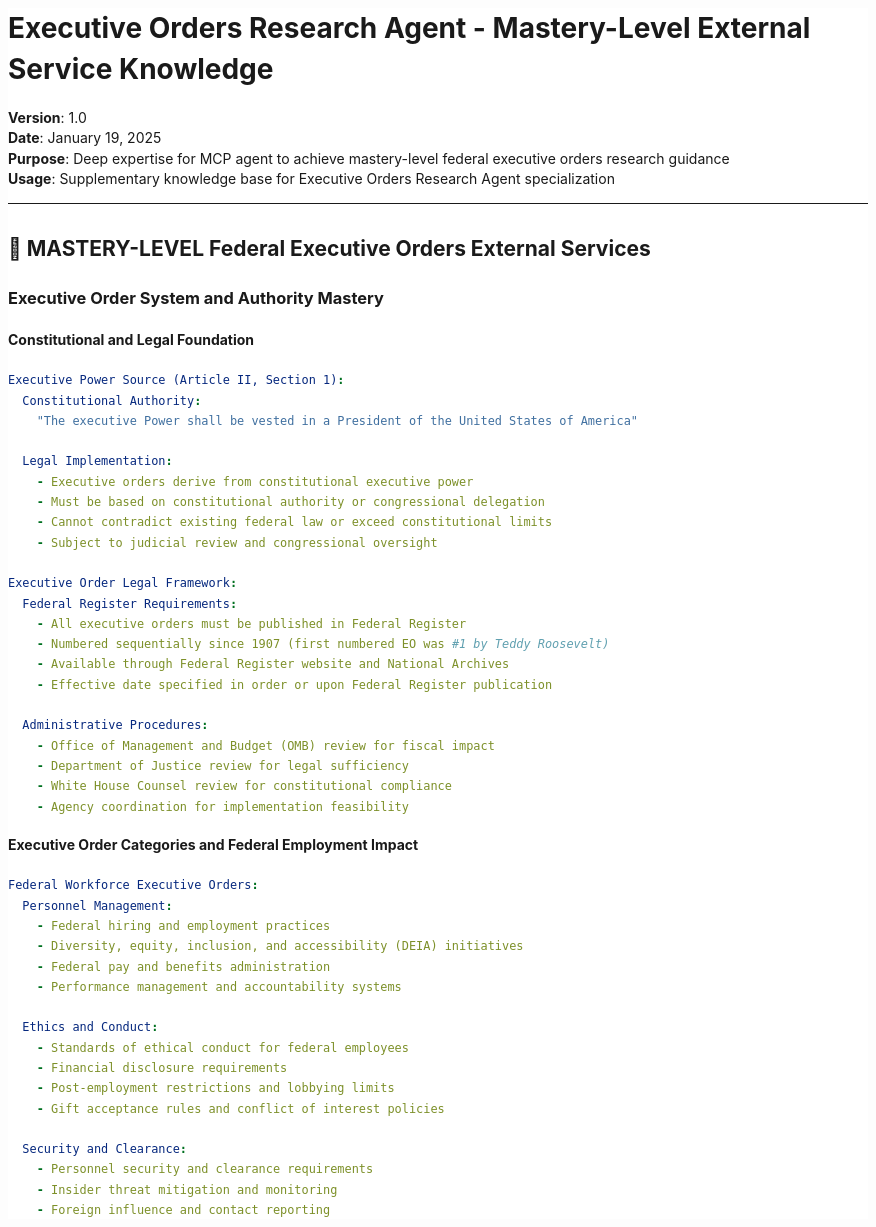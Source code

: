 # Executive Orders Research Agent - Mastery-Level External Service Knowledge

**Version**: 1.0  
**Date**: January 19, 2025  
**Purpose**: Deep expertise for MCP agent to achieve mastery-level federal executive orders research guidance  
**Usage**: Supplementary knowledge base for Executive Orders Research Agent specialization  

---

## 🎯 **MASTERY-LEVEL Federal Executive Orders External Services**

### **Executive Order System and Authority Mastery**

#### **Constitutional and Legal Foundation**
```yaml
Executive Power Source (Article II, Section 1):
  Constitutional Authority:
    "The executive Power shall be vested in a President of the United States of America"
    
  Legal Implementation:
    - Executive orders derive from constitutional executive power
    - Must be based on constitutional authority or congressional delegation
    - Cannot contradict existing federal law or exceed constitutional limits
    - Subject to judicial review and congressional oversight

Executive Order Legal Framework:
  Federal Register Requirements:
    - All executive orders must be published in Federal Register
    - Numbered sequentially since 1907 (first numbered EO was #1 by Teddy Roosevelt)
    - Available through Federal Register website and National Archives
    - Effective date specified in order or upon Federal Register publication

  Administrative Procedures:
    - Office of Management and Budget (OMB) review for fiscal impact
    - Department of Justice review for legal sufficiency
    - White House Counsel review for constitutional compliance
    - Agency coordination for implementation feasibility
```

#### **Executive Order Categories and Federal Employment Impact**
```yaml
Federal Workforce Executive Orders:
  Personnel Management:
    - Federal hiring and employment practices
    - Diversity, equity, inclusion, and accessibility (DEIA) initiatives
    - Federal pay and benefits administration
    - Performance management and accountability systems

  Ethics and Conduct:
    - Standards of ethical conduct for federal employees
    - Financial disclosure requirements
    - Post-employment restrictions and lobbying limits
    - Gift acceptance rules and conflict of interest policies

  Security and Clearance:
    - Personnel security and clearance requirements
    - Insider threat mitigation and monitoring
    - Foreign influence and contact reporting
```